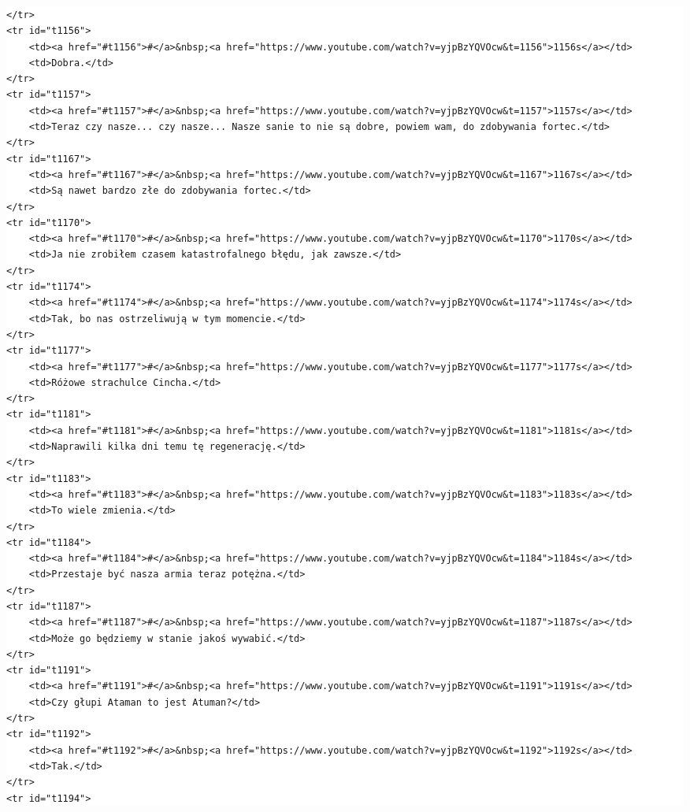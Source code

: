     </tr>
    <tr id="t1156">
        <td><a href="#t1156">#</a>&nbsp;<a href="https://www.youtube.com/watch?v=yjpBzYQVOcw&t=1156">1156s</a></td>
        <td>Dobra.</td>
    </tr>
    <tr id="t1157">
        <td><a href="#t1157">#</a>&nbsp;<a href="https://www.youtube.com/watch?v=yjpBzYQVOcw&t=1157">1157s</a></td>
        <td>Teraz czy nasze... czy nasze... Nasze sanie to nie są dobre, powiem wam, do zdobywania fortec.</td>
    </tr>
    <tr id="t1167">
        <td><a href="#t1167">#</a>&nbsp;<a href="https://www.youtube.com/watch?v=yjpBzYQVOcw&t=1167">1167s</a></td>
        <td>Są nawet bardzo złe do zdobywania fortec.</td>
    </tr>
    <tr id="t1170">
        <td><a href="#t1170">#</a>&nbsp;<a href="https://www.youtube.com/watch?v=yjpBzYQVOcw&t=1170">1170s</a></td>
        <td>Ja nie zrobiłem czasem katastrofalnego błędu, jak zawsze.</td>
    </tr>
    <tr id="t1174">
        <td><a href="#t1174">#</a>&nbsp;<a href="https://www.youtube.com/watch?v=yjpBzYQVOcw&t=1174">1174s</a></td>
        <td>Tak, bo nas ostrzeliwują w tym momencie.</td>
    </tr>
    <tr id="t1177">
        <td><a href="#t1177">#</a>&nbsp;<a href="https://www.youtube.com/watch?v=yjpBzYQVOcw&t=1177">1177s</a></td>
        <td>Różowe strachulce Cincha.</td>
    </tr>
    <tr id="t1181">
        <td><a href="#t1181">#</a>&nbsp;<a href="https://www.youtube.com/watch?v=yjpBzYQVOcw&t=1181">1181s</a></td>
        <td>Naprawili kilka dni temu tę regenerację.</td>
    </tr>
    <tr id="t1183">
        <td><a href="#t1183">#</a>&nbsp;<a href="https://www.youtube.com/watch?v=yjpBzYQVOcw&t=1183">1183s</a></td>
        <td>To wiele zmienia.</td>
    </tr>
    <tr id="t1184">
        <td><a href="#t1184">#</a>&nbsp;<a href="https://www.youtube.com/watch?v=yjpBzYQVOcw&t=1184">1184s</a></td>
        <td>Przestaje być nasza armia teraz potężna.</td>
    </tr>
    <tr id="t1187">
        <td><a href="#t1187">#</a>&nbsp;<a href="https://www.youtube.com/watch?v=yjpBzYQVOcw&t=1187">1187s</a></td>
        <td>Może go będziemy w stanie jakoś wywabić.</td>
    </tr>
    <tr id="t1191">
        <td><a href="#t1191">#</a>&nbsp;<a href="https://www.youtube.com/watch?v=yjpBzYQVOcw&t=1191">1191s</a></td>
        <td>Czy głupi Ataman to jest Atuman?</td>
    </tr>
    <tr id="t1192">
        <td><a href="#t1192">#</a>&nbsp;<a href="https://www.youtube.com/watch?v=yjpBzYQVOcw&t=1192">1192s</a></td>
        <td>Tak.</td>
    </tr>
    <tr id="t1194">
